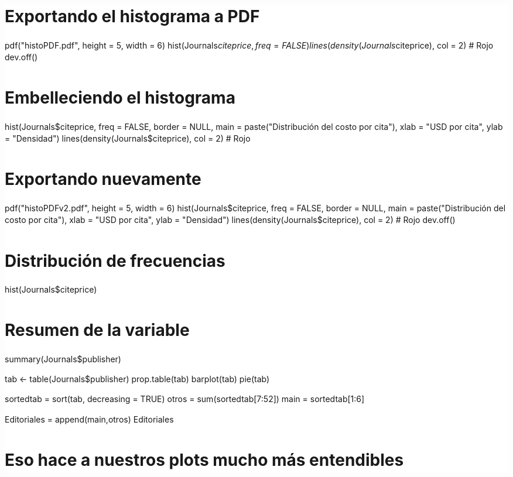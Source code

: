# Exportando el histograma a PDF

pdf("histoPDF.pdf", height = 5, width = 6)
hist(Journals$citeprice, freq = FALSE)
lines(density(Journals$citeprice), col = 2) # Rojo
dev.off()

# Embelleciendo el histograma
hist(Journals$citeprice, 
     freq = FALSE,
     border = NULL,
     main = paste("Distribución del costo por cita"),
     xlab = "USD por cita", 
     ylab = "Densidad")
lines(density(Journals$citeprice), col = 2) # Rojo

# Exportando nuevamente
pdf("histoPDFv2.pdf", height = 5, width = 6)
hist(Journals$citeprice, 
     freq = FALSE,
     border = NULL,
     main = paste("Distribución del costo por cita"),
     xlab = "USD por cita", 
     ylab = "Densidad")
lines(density(Journals$citeprice), col = 2) # Rojo
dev.off()

# Distribución de frecuencias
hist(Journals$citeprice)

# Resumen de la variable
summary(Journals$publisher)

tab <- table(Journals$publisher)
prop.table(tab)
barplot(tab)
pie(tab)

sortedtab = sort(tab, decreasing = TRUE)
otros = sum(sortedtab[7:52])
main = sortedtab[1:6]

Editoriales = append(main,otros)
Editoriales

# Eso hace a nuestros plots mucho más entendibles
